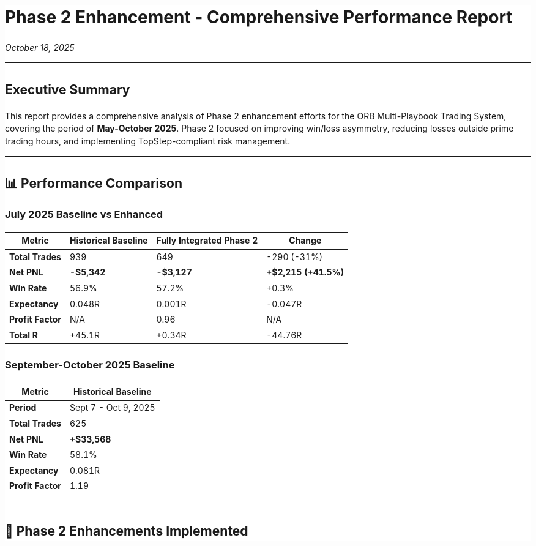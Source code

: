 # Phase 2 Enhancement - Comprehensive Performance Report

*October 18, 2025*

---

## Executive Summary

This report provides a comprehensive analysis of Phase 2 enhancement efforts for the ORB Multi-Playbook Trading System, covering the period of **May-October 2025**. Phase 2 focused on improving win/loss asymmetry, reducing losses outside prime trading hours, and implementing TopStep-compliant risk management.

---

## 📊 Performance Comparison

### July 2025 Baseline vs Enhanced

| Metric | Historical Baseline | Fully Integrated Phase 2 | Change |
|--------|-------------------|------------------------|--------|
| **Total Trades** | 939 | 649 | -290 (-31%) |
| **Net PNL** | **-$5,342** | **-$3,127** | **+$2,215 (+41.5%)** |
| **Win Rate** | 56.9% | 57.2% | +0.3% |
| **Expectancy** | 0.048R | 0.001R | -0.047R |
| **Profit Factor** | N/A | 0.96 | N/A |
| **Total R** | +45.1R | +0.34R | -44.76R |

### September-October 2025 Baseline

| Metric | Historical Baseline |
|--------|-------------------|
| **Period** | Sept 7 - Oct 9, 2025 |
| **Total Trades** | 625 |
| **Net PNL** | **+$33,568** |
| **Win Rate** | 58.1% |
| **Expectancy** | 0.081R |
| **Profit Factor** | 1.19 |

---

## 🎯 Phase 2 Enhancements Implemented
